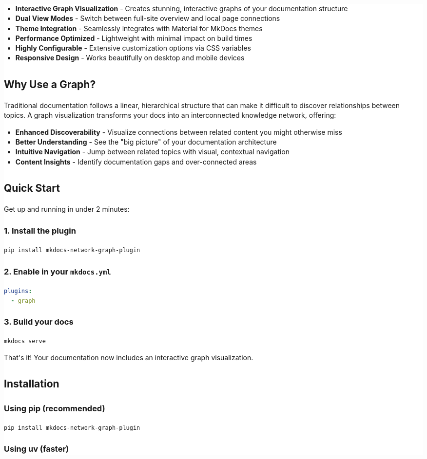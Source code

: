 - **Interactive Graph Visualization** - Creates stunning, interactive graphs of your documentation structure
- **Dual View Modes** - Switch between full-site overview and local page connections
- **Theme Integration** - Seamlessly integrates with Material for MkDocs themes
- **Performance Optimized** - Lightweight with minimal impact on build times
- **Highly Configurable** - Extensive customization options via CSS variables
- **Responsive Design** - Works beautifully on desktop and mobile devices

## Why Use a Graph?

Traditional documentation follows a linear, hierarchical structure that can make it difficult to discover relationships between topics. A graph visualization transforms your docs into an interconnected knowledge network, offering:

- **Enhanced Discoverability** - Visualize connections between related content you might otherwise miss
- **Better Understanding** - See the "big picture" of your documentation architecture
- **Intuitive Navigation** - Jump between related topics with visual, contextual navigation
- **Content Insights** - Identify documentation gaps and over-connected areas

## Quick Start

Get up and running in under 2 minutes:

### 1. Install the plugin

```bash
pip install mkdocs-network-graph-plugin
```

### 2. Enable in your `mkdocs.yml`

```yaml
plugins:
  - graph
```

### 3. Build your docs

```bash
mkdocs serve
```

That's it! Your documentation now includes an interactive graph visualization.

## Installation

### Using pip (recommended)

```bash
pip install mkdocs-network-graph-plugin
```

### Using uv (faster)

